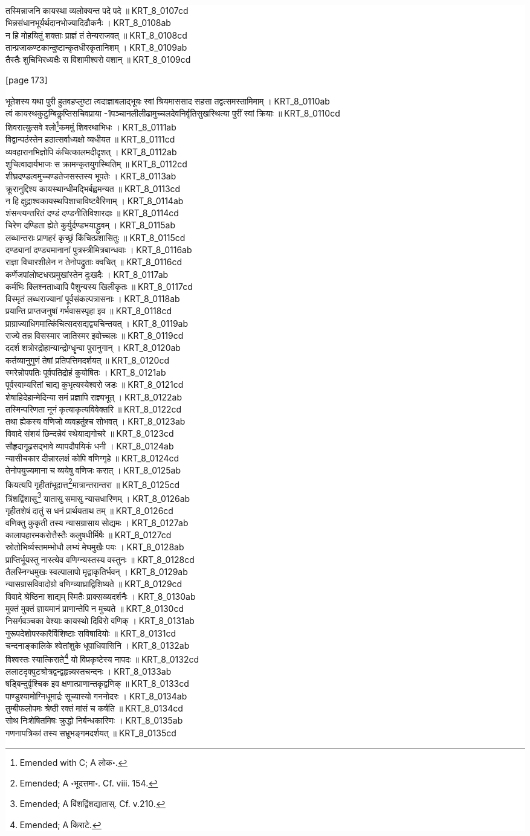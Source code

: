 तस्मिन्नाजनि कायस्था व्यलोक्यन्त पदे पदे ॥ KRT_8_0107cd  
भिन्नसंधानभूर्यर्थदानभोज्यादिढौकनैः । KRT_8_0108ab  
न हि मोहयितुं शक्ताः प्राज्ञं तं तेन्यराजवत् ॥ KRT_8_0108cd  
तान्प्रजाकण्टकान्दुष्टान्कृतधीरकृतानिशम् । KRT_8_0109ab  
तैस्तैः शुचिभिरध्यक्षैः स विशामीश्वरो वशान् ॥ KRT_8_0109cd  

[^0094-1]: Emended; A ॰डूतभिश्चधा॰.  

[^0094-2]: Emended; A डोम्भ॰.  

[page 173]  



भूतेशस्य यथा पुरी हुतवहप्लुष्टा त्वदाज्ञाबलाद्भूयः स्वां श्रियमाससाद सहसा तद्वत्समस्तामिमाम् । KRT_8_0110ab  
त्वं कायस्थकुटुम्बिकॢप्तिसचिवप्राया -1पञ्चानलीलीढामुच्चलदेवनिर्वृतिसुखस्थित्या पुरीं स्वां क्रियाः ॥ KRT_8_0110cd  
शिवरात्युत्सवे श्लो[^0111-1]कममुं शिवरथाभिधः । KRT_8_0111ab  
विद्वान्पठंस्तेन हठात्सर्वाध्यक्षो व्यधीयत ॥ KRT_8_0111cd  
व्यवहारानभिज्ञोपि कंचित्कालमदीदृशत् । KRT_8_0112ab  
शुचित्वादार्यभाजः स क्रामन्कृतयुगस्थितिम् ॥ KRT_8_0112cd  
शीघ्रदण्डत्वमुच्चण्डतेजसस्तस्य भूपतेः । KRT_8_0113ab  
क्रूरानुद्दिश्य कायस्थान्धीमद्भिर्बह्वमन्यत ॥ KRT_8_0113cd  
न हि क्षुद्राश्वकायस्थपिशाचाविष्टवैरिणाम् । KRT_8_0114ab  
शंसन्त्यन्तरितं दण्डं दण्डनीतिविशारदाः ॥ KRT_8_0114cd  
चिरेण दण्डिता ह्येते कुर्युर्दण्डभयाद्ध्रुवम् । KRT_8_0115ab  
लब्धान्तराः प्राणहरं कृच्छ्रं किंचित्प्रशासितुः ॥ KRT_8_0115cd  
दण्ड्यानां दण्ड्यमानानां पुत्रस्त्रीमित्रबान्धवाः । KRT_8_0116ab  
राज्ञा विचारशीलेन न तेनोपद्रुताः क्वचित् ॥ KRT_8_0116cd  
कर्णेजपांलोष्टधरप्रमुखांस्तेन दुःखदैः । KRT_8_0117ab  
कर्मभिः क्लिश्नताध्वापि पैशुन्यस्य खिलीकृतः ॥ KRT_8_0117cd  
विस्मृतं लब्धराज्यानां पूर्वसंकल्पत्रासनाः । KRT_8_0118ab  
प्रयान्ति प्राप्तजनुषां गर्भवासस्पृहा इव ॥ KRT_8_0118cd  
प्राग्राज्याधिगमात्किंचित्सदसद्यद्व्यचिन्तयत् । KRT_8_0119ab  
राज्ये तन्न विसस्मार जातिस्मर इवोच्चलः ॥ KRT_8_0119cd  
ददर्श शत्रोरद्रोहान्यान्द्रोग्धॄन्वा पुरानुगान् । KRT_8_0120ab  
कर्तव्यानुगुणं तेषां प्रतिपत्तिमदर्शयत् ॥ KRT_8_0120cd  
स्मरेन्नोपपतिः पूर्वपतिद्रोहं कुयोषितः । KRT_8_0121ab  
पूर्वस्वाम्यरितां चाद्य कुभृत्यस्येश्वरो जडः ॥ KRT_8_0121cd  
शेषाहिदेहान्मेदिन्या समं प्रज्ञापि राज्ञ्यभूत् । KRT_8_0122ab  
तस्मिन्परिणता नूनं कृत्याकृत्यविवेक्तरि ॥ KRT_8_0122cd  
तथा ह्येकस्य वणिजो व्यवहर्तुश्च सोभवत् । KRT_8_0123ab  
विवादे संशयं छिन्दन्नेवं स्थेयाद्यगोचरे ॥ KRT_8_0123cd  
सौहृदागूढसद्भावे व्यापदौपयिकं धनी । KRT_8_0124ab  
न्यासीचकार दीन्नारलक्षं कोपि वणिग्गृहे ॥ KRT_8_0124cd  
तेनोपयुज्यमाना च व्ययेषु वणिजः करात् । KRT_8_0125ab  
कियत्यपि गृहीतांभूदात्त[^0125-1]मात्रान्तरान्तरा ॥ KRT_8_0125cd  
त्रिंशद्विंशासु[^0126-1] यातासु समासु न्यासधारिणम् । KRT_8_0126ab  
गृहीतशेषं दातुं स धनं प्रार्थयताथ तम् ॥ KRT_8_0126cd  
वणिक्तु कुकृती तस्य न्यासग्रासाय सोद्यमः । KRT_8_0127ab  
कालापहारमकरोत्तैस्तैः कलुषधीर्मिषैः ॥ KRT_8_0127cd  
स्रोतोभिर्व्यस्तमम्भोधौ लभ्यं मेघमुखैः पयः । KRT_8_0128ab  
प्राप्तिर्भूयस्तु नास्त्येव वणिग्न्यस्तस्य वस्तुनः ॥ KRT_8_0128cd  
तैलस्निग्धमुखः स्वल्पालापो मृद्वाकृतिर्भवन् । KRT_8_0129ab  
न्यासग्रासविवादोग्रो वणिग्व्याघ्राद्विशिष्यते ॥ KRT_8_0129cd  
विवादे श्रेष्ठिना शाद्यम् स्मितैः प्राक्सख्यदर्शनैः । KRT_8_0130ab  
मुक्तं मुक्तं ज्ञायमानं प्राणान्तेपि न मुच्यते ॥ KRT_8_0130cd  
निसर्गवञ्चका वेश्याः कायस्थो दिविरो वणिक् । KRT_8_0131ab  
गुरूपदेशोपस्कारैर्विशिष्टाः सविषादियोः ॥ KRT_8_0131cd  
चन्दनाङ्कालिके श्वेतांशुके धूपाधिवासिनि । KRT_8_0132ab  
विश्वस्तः स्यात्किराते[^0132-1] यो विप्रकृष्टेस्य नापदः ॥ KRT_8_0132cd  
ललाटदृक्पुटश्रोत्रद्वन्द्वहृन्न्यस्तचन्दनः । KRT_8_0133ab  
षड्बिन्दुर्वृश्चिक इव क्षणात्प्राणान्तकृद्वणिक् ॥ KRT_8_0133cd  
पाण्डुश्यामोग्निधूमार्द्रः सूच्यास्यो गननोदरः । KRT_8_0134ab  
तुम्बीफलोपमः श्रेष्ठी रक्तं मांसं च कर्षति ॥ KRT_8_0134cd  
सोथ निःशेषितमिषः क्रुद्धो निर्बन्धकारिणः । KRT_8_0135ab  
गणनापत्रिकां तस्य सभ्रूभङ्गमदर्शयत् ॥ KRT_8_0135cd  

[^0001-1]: Thus A1; A2 भिन्द्यादु॰.  
[^0002-1]: Emended; A ॰भूत्किंचित्कालं.  
[^0005-1]: कोशासिः supplied by A3 in space left by A1.  
[^0005-2]: Emended with C; A सूतं.  
[^0018-1]: Emended with C; A समर्पयत्.  
[^0026-1]: स्पृ supplied by A3 in space left by A1.  
[^0027-1]: Emended; A निहिता॰.  
[^0039-1]: Emended; A प्राप्तराज्यं.  
[^0044-1]: Emended; A सापराध न क्वचित्.  
[^0047-1]: Thus A1; corr. byu later hand into अन्यायो॰.  
[^0048-1]: तस्यैवालुप्तधैर्यस्य राज्ञां मध्ये supplied by A3 in space left by A1.  
[^0048-2]: Thus A3; A1 कार्मणापहतं.  
[^0048-3]: Thus A3; A1 नाप्राभूद॰.  
[^0053-1]: Emended; A दोषादर्ता॰; C दोषाद्दत्ता॰.  
[^0057-1]: A विस्रम्भ॰.  
[^0071-1]: Thus A1; A3 ॰स्यास्तु.  
[^0072-1]: Emended; A ॰विभ्रमास्तान्ये.  
[^0073-1]: Emended; A काश्मीरकोपि.  
[^0076-1]: Emended; A ॰पमार्तिषु.  
[^0110-1]: A1 indicates here a lacuna of one of akshara.  
[^0111-1]: Emended with C; A लोक॰.  
[^0125-1]: Emended; A ॰भूदत्तमा॰. Cf. viii. 154.  
[^0126-1]: Emended; A विंशद्विंशद्यातास्. Cf. v.210.  
[^0132-1]: Emended; A किराटे.  
[^0147-1]: A विस्रम्भ॰.  
[^0149-1]: Emended with C; A क्रौर्यानर्य॰.  
[^0162-1]: Emended; A स किला॰  
[^0184-1]: Emended with C; A ॰श्चास्तम॰.  
[^0186-1]: Emended; A ॰जीर्णानौकह॰.  
[^0194-1]: Emended; A ताम्बूलवेलाकू॰.  
[^0199-1]: Emended; A ॰नीकान्गग्ग॰.  
[^0204-1]: Emended; A कालिन्दर॰. Cf. vii.1256. viii. 618.  
[^0214-1]: Emended with C; A वद्रव॰.  
[^0216-1]: Thus corr. by A3 from A1 मल्लरामाला॰.  
[^0217-1]: A1 writes here 2 instead of युग्मम्.  
[^0227-1]: A1 writes here 3 instead of तिलकम्.  
[^0230-1]: Emended; A ॰लात्तावत्तमुप॰.  
[^0234-1]: Emended with C; A ॰शङ्कत.  
[^0237-1]: A3 gloss प्रतिविषा वीरुत् यस्या उपविषेत्यादिनामान्तरं कोशे यथा विश्वाविषा प्रतिविषातिविषोपविषारुणा शृङ्गीमहौषधं चेति( ii. 4.99-100).  
[^0247-1]: Emended; A ॰मठे.  
[^0252-1]: Doubtful emendation; A ॰मुद्रोजोवष्टम्भ॰.  
[^0275-1]: Emended; A पुत्रायाच्छिन्न॰.  
[^0283-1]: Emended with C; A पार्थिवे.  
[^0285-1]: Emended; A महा॰.  
[^0286-1]: Emended with C; A विद्वत्स॰.  
[^0290-1]: A omits here two without indicating a lacuna. C adds here: तं प्रेष्ठं सर्व्वलोकानां श्रेष्ठं सर्व्वक्षमाभुजां.  
[^0292-1]: Emended with C; A निर्वृतीड्किमपि.  
[^0292-2]: Emended; A ॰दुदुक्षूंस्तु.  
[^0295-1]: Emended with C; A ॰मिश्रं वै॰.  
[^0309-1]: A दुद्रुक्षु॰  
